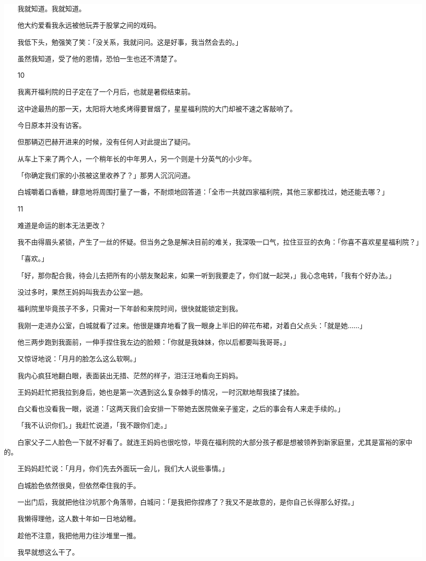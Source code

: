 &emsp;&emsp;我就知道。我就知道。  
  
&emsp;&emsp;他大约爱看我永远被他玩弄于股掌之间的戏码。  
  
&emsp;&emsp;我低下头，勉强笑了笑：「没关系，我就问问。这是好事，我当然会去的。」  
  
&emsp;&emsp;虽然我知道，受了他的恩情，恐怕一生也还不清楚了。  
  
&emsp;&emsp;10  
  
&emsp;&emsp;我离开福利院的日子定在了一个月后，也就是暑假结束前。  
  
&emsp;&emsp;这中途最热的那一天，太阳将大地炙烤得要冒烟了，星星福利院的大门却被不速之客敲响了。  
  
&emsp;&emsp;今日原本并没有访客。  
  
&emsp;&emsp;但那辆迈巴赫开进来的时候，没有任何人对此提出了疑问。  
  
&emsp;&emsp;从车上下来了两个人，一个稍年长的中年男人，另一个则是十分英气的小少年。  
  
&emsp;&emsp;「你确定我们家的小孩被这里收养了？」那男人沉沉问道。  
  
&emsp;&emsp;白城嚼着口香糖，肆意地将周围打量了一番，不耐烦地回答道：「全市一共就四家福利院，其他三家都找过，她还能去哪？」  
  
&emsp;&emsp;11  
  
&emsp;&emsp;难道是命运的剧本无法更改？  
  
&emsp;&emsp;我不由得眉头紧锁，产生了一丝的怀疑。但当务之急是解决目前的难关，我深吸一口气，拉住豆豆的衣角：「你喜不喜欢星星福利院？」  
  
&emsp;&emsp;「喜欢。」  
  
&emsp;&emsp;「好，那你配合我，待会儿去把所有的小朋友聚起来，如果一听到我要走了，你们就一起哭，」我心念电转，「我有个好办法。」  
  
&emsp;&emsp;没过多时，果然王妈妈叫我去办公室一趟。  
  
&emsp;&emsp;福利院里毕竟孩子不多，只需对一下年龄和来院时间，很快就能锁定到我。  
  
&emsp;&emsp;我刚一走进办公室，白城就看了过来。他很是嫌弃地看了我一眼身上半旧的碎花布裙，对着白父点头：「就是她……」  
  
&emsp;&emsp;他三两步跑到我面前，一伸手捏住我左边的脸颊：「你就是我妹妹，你以后都要叫我哥哥。」  
  
&emsp;&emsp;又惊讶地说：「月月的脸怎么这么软啊。」  
  
&emsp;&emsp;我内心疯狂地翻白眼，表面装出无措、茫然的样子，泪汪汪地看向王妈妈。  
  
&emsp;&emsp;王妈妈赶忙把我拉到身后，她也是第一次遇到这么复杂棘手的情况，一时沉默地帮我揉了揉脸。  
  
&emsp;&emsp;白父看也没看我一眼，说道：「这两天我们会安排一下带她去医院做亲子鉴定，之后的事会有人来走手续的。」  
  
&emsp;&emsp;「我不认识你们。」我赶忙说道，「我不跟你们走。」  
  
&emsp;&emsp;白家父子二人脸色一下就不好看了。就连王妈妈也很吃惊，毕竟在福利院的大部分孩子都是想被领养到新家庭里，尤其是富裕的家中的。  
  
&emsp;&emsp;王妈妈赶忙说：「月月，你们先去外面玩一会儿，我们大人说些事情。」  
  
&emsp;&emsp;白城脸色依然很臭，但依然牵住我的手。  
  
&emsp;&emsp;一出门后，我就把他往沙坑那个角落带，白城问：「是我把你捏疼了？我又不是故意的，是你自己长得那么好捏。」  
  
&emsp;&emsp;我懒得理他，这人数十年如一日地幼稚。  
  
&emsp;&emsp;趁他不注意，我把他用力往沙堆里一推。  
  
&emsp;&emsp;我早就想这么干了。  
  